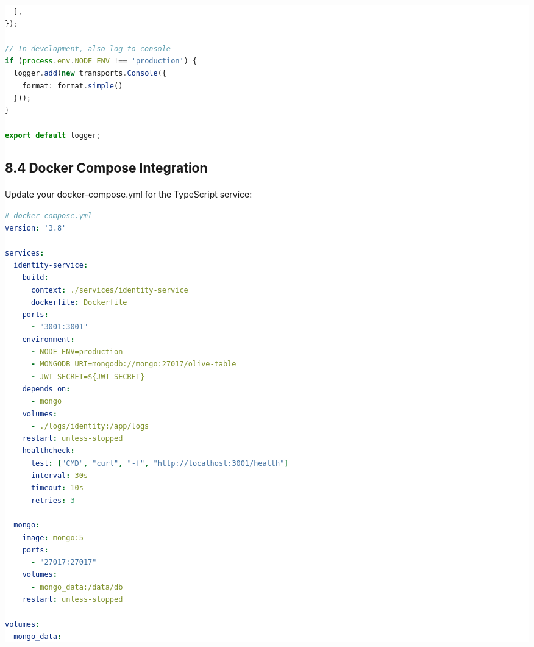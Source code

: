 ```typescript
  ],
});

// In development, also log to console
if (process.env.NODE_ENV !== 'production') {
  logger.add(new transports.Console({
    format: format.simple()
  }));
}

export default logger;
```

## 8.4 Docker Compose Integration

Update your docker-compose.yml for the TypeScript service:

```yaml
# docker-compose.yml
version: '3.8'

services:
  identity-service:
    build:
      context: ./services/identity-service
      dockerfile: Dockerfile
    ports:
      - "3001:3001"
    environment:
      - NODE_ENV=production
      - MONGODB_URI=mongodb://mongo:27017/olive-table
      - JWT_SECRET=${JWT_SECRET}
    depends_on:
      - mongo
    volumes:
      - ./logs/identity:/app/logs
    restart: unless-stopped
    healthcheck:
      test: ["CMD", "curl", "-f", "http://localhost:3001/health"]
      interval: 30s
      timeout: 10s
      retries: 3

  mongo:
    image: mongo:5
    ports:
      - "27017:27017"
    volumes:
      - mongo_data:/data/db
    restart: unless-stopped

volumes:
  mongo_data:
```
